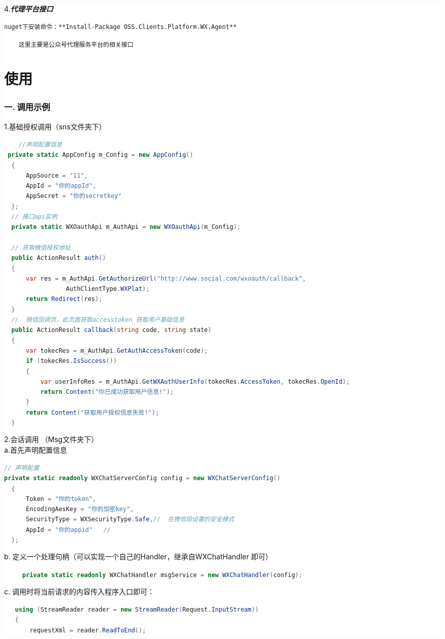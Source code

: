 4.***代理平台接口***

    nuget下安装命令：**Install-Package OSS.Clients.Platform.WX.Agent**

```
    这里主要是公众号代理服务平台的相关接口
```



#  使用

### 一. 调用示例

1.基础授权调用（sns文件夹下）  
```csharp
	//声明配置信息
 private static AppConfig m_Config = new AppConfig()
  {
      AppSource = "11",
      AppId = "你的appId",
      AppSecret = "你的secretkey"
  };
  // 接口api实例
  private static WXOauthApi m_AuthApi = new WXOauthApi(m_Config);
  
  // 获取微信授权地址
  public ActionResult auth()
  {
      var res = m_AuthApi.GetAuthorizeUrl("http://www.social.com/wxoauth/callback",
				 AuthClientType.WXPlat);
      return Redirect(res);
  }
  //  微信回调页，此页面获取accesstoken 获取用户基础信息
  public ActionResult callback(string code, string state)
  {
      var tokecRes = m_AuthApi.GetAuthAccessToken(code);
      if (tokecRes.IsSuccess())
      {
          var userInfoRes = m_AuthApi.GetWXAuthUserInfo(tokecRes.AccessToken, tokecRes.OpenId);
          return Content("你已成功获取用户信息!");
      }
      return Content("获取用户授权信息失败!");
  }
```  
2.会话调用 （Msg文件夹下）  
a.首先声明配置信息
```csharp
// 声明配置
private static readonly WXChatServerConfig config = new WXChatServerConfig()
  {
      Token = "你的token",
      EncodingAesKey = "你的加密key",
      SecurityType = WXSecurityType.Safe,//  在微信段设置的安全模式
      AppId = "你的appid"   //  
  };
```  
b. 定义一个处理句柄（可以实现一个自己的Handler，继承自WXChatHandler 即可）
```csharp
     private static readonly WXChatHandler msgService = new WXChatHandler(config);
```  
c. 调用时将当前请求的内容传入程序入口即可：  
```csharp
   using (StreamReader reader = new StreamReader(Request.InputStream))
   {
       requestXml = reader.ReadToEnd();
```